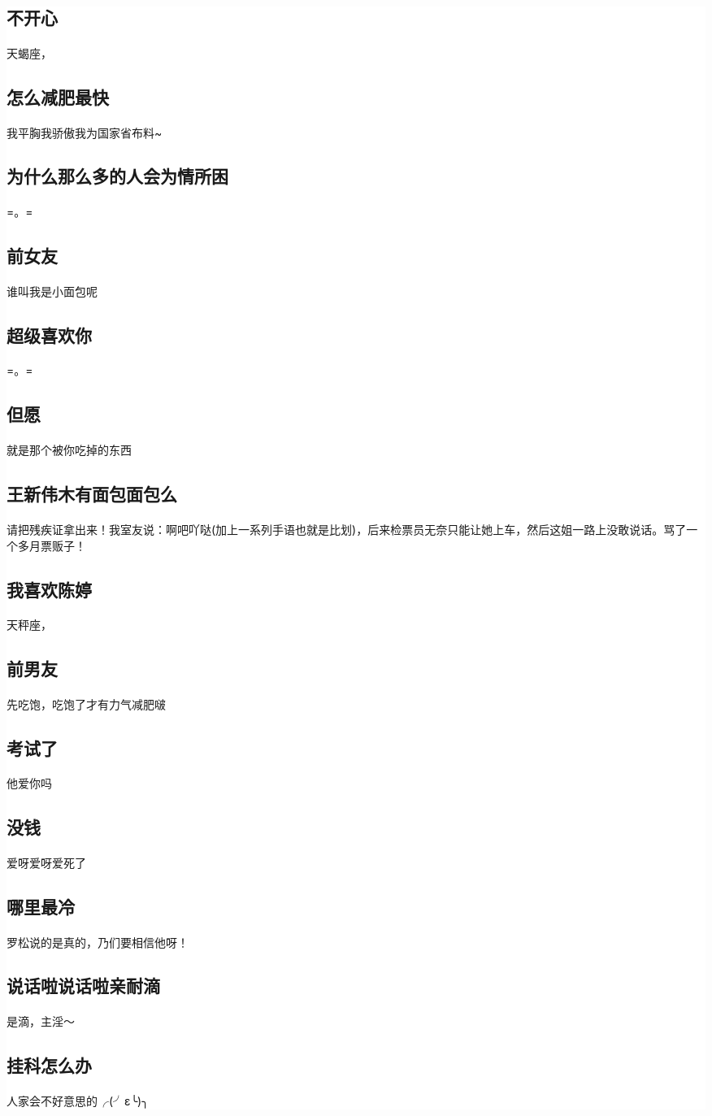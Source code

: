 ## 不开心
天蝎座，

## 怎么减肥最快
我平胸我骄傲我为国家省布料~

## 为什么那么多的人会为情所困
=。=

## 前女友
谁叫我是小面包呢

## 超级喜欢你
=。=

## 但愿
就是那个被你吃掉的东西

## 王新伟木有面包面包么
请把残疾证拿出来！我室友说：啊吧吖哒(加上一系列手语也就是比划)，后来检票员无奈只能让她上车，然后这姐一路上没敢说话。骂了一个多月票贩子！

## 我喜欢陈婷
天秤座，

## 前男友
先吃饱，吃饱了才有力气减肥啵

## 考试了
他爱你吗

## 没钱
爱呀爱呀爱死了

## 哪里最冷
罗松说的是真的，乃们要相信他呀！

## 说话啦说话啦亲耐滴
是滴，主淫〜

## 挂科怎么办
人家会不好意思的╭(╯ε╰)╮
